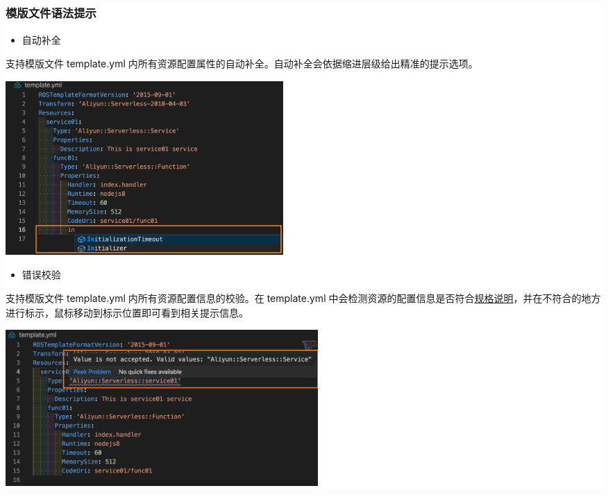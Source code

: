 ### 模版文件语法提示
- 自动补全

支持模版文件 template.yml 内所有资源配置属性的自动补全。自动补全会依据缩进层级给出精准的提示选项。

<img src="https://github.com/alibaba/serverless-vscode/blob/master/media/snapshot/tmp-auto-complete.png?raw=true" width="400" height="250">

- 错误校验

支持模版文件 template.yml 内所有资源配置信息的校验。在 template.yml 中会检测资源的配置信息是否符合[规格说明](https://github.com/alibaba/funcraft/blob/master/docs/specs/2018-04-03-zh-cn.md)，并在不符合的地方进行标示，鼠标移动到标示位置即可看到相关提示信息。

<img src="https://github.com/alibaba/serverless-vscode/blob/master/media/snapshot/tmp-validate.png?raw=true" width="450" height="225">
